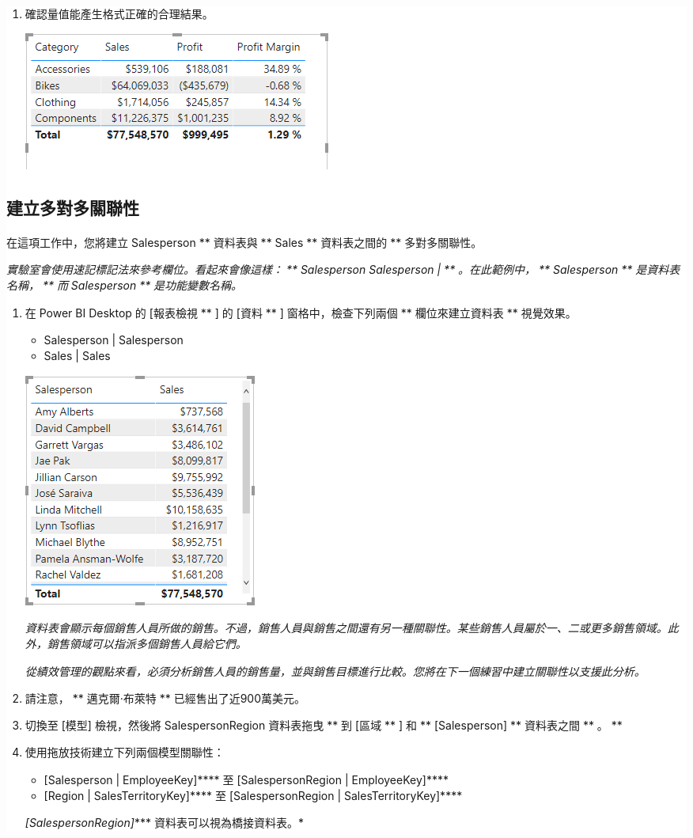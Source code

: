 1. 確認量值能產生格式正確的合理結果。

     ![圖片 378](Linked_image_Files/03-configure-data-model-in-power-bi-desktop_image57.png)

## **建立多對多關聯性**

在這項工作中，您將建立 Salesperson ** 資料表與 ** Sales ** 資料表之間的 ** 多對多關聯性。

 *實驗室會使用速記標記法來參考欄位。看起來會像這樣： ** Salesperson Salesperson \| ** 。在此範例中， ** Salesperson **  是資料表名稱， ** 而 Salesperson **  是功能變數名稱。*

1. 在 Power BI Desktop 的 [報表檢視 ** ] 的 [資料 ** ] 窗格中，檢查下列兩個 ** 欄位來建立資料表 ** 視覺效果。

     - Salesperson \| Salesperson
     - Sales \| Sales

     ![圖片 1](Linked_image_Files/04-configure-data-model-in-power-bi-desktop-advanced_image9.png)

     *資料表會顯示每個銷售人員所做的銷售。不過，銷售人員與銷售之間還有另一種關聯性。某些銷售人員屬於一、二或更多銷售領域。此外，銷售領域可以指派多個銷售人員給它們。*

     *從績效管理的觀點來看，必須分析銷售人員的銷售量，並與銷售目標進行比較。您將在下一個練習中建立關聯性以支援此分析。*

1. 請注意， ** 邁克爾·布萊特 ** 已經售出了近900萬美元。

1. 切換至 [模型] 檢視，然後將 SalespersonRegion 資料表拖曳 ** 到 [區域 ** ] 和 ** [Salesperson] ** 資料表之間 ** 。 **

1. 使用拖放技術建立下列兩個模型關聯性：

     - [Salesperson \| EmployeeKey]**** 至 [SalespersonRegion \| EmployeeKey]****
     - [Region \| SalesTerritoryKey]**** 至 [SalespersonRegion \| SalesTerritoryKey]****

    *[SalespersonRegion]**** 資料表可以視為橋接資料表。*
